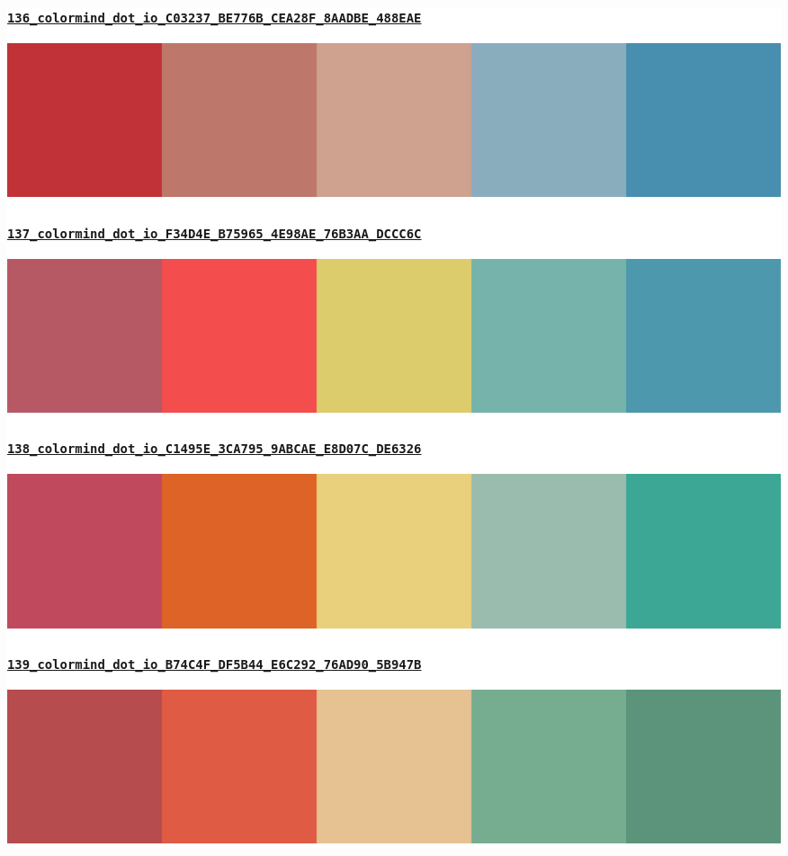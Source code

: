 ### [`136_colormind_dot_io_C03237_BE776B_CEA28F_8AADBE_488EAE`](136_colormind_dot_io_C03237_BE776B_CEA28F_8AADBE_488EAE.hexplt)

[ ![136_colormind_dot_io_C03237_BE776B_CEA28F_8AADBE_488EAE.png](136_colormind_dot_io_C03237_BE776B_CEA28F_8AADBE_488EAE.png) ](136_colormind_dot_io_C03237_BE776B_CEA28F_8AADBE_488EAE.png)

### [`137_colormind_dot_io_F34D4E_B75965_4E98AE_76B3AA_DCCC6C`](137_colormind_dot_io_F34D4E_B75965_4E98AE_76B3AA_DCCC6C.hexplt)

[ ![137_colormind_dot_io_F34D4E_B75965_4E98AE_76B3AA_DCCC6C.png](137_colormind_dot_io_F34D4E_B75965_4E98AE_76B3AA_DCCC6C.png) ](137_colormind_dot_io_F34D4E_B75965_4E98AE_76B3AA_DCCC6C.png)

### [`138_colormind_dot_io_C1495E_3CA795_9ABCAE_E8D07C_DE6326`](138_colormind_dot_io_C1495E_3CA795_9ABCAE_E8D07C_DE6326.hexplt)

[ ![138_colormind_dot_io_C1495E_3CA795_9ABCAE_E8D07C_DE6326.png](138_colormind_dot_io_C1495E_3CA795_9ABCAE_E8D07C_DE6326.png) ](138_colormind_dot_io_C1495E_3CA795_9ABCAE_E8D07C_DE6326.png)

### [`139_colormind_dot_io_B74C4F_DF5B44_E6C292_76AD90_5B947B`](139_colormind_dot_io_B74C4F_DF5B44_E6C292_76AD90_5B947B.hexplt)

[ ![139_colormind_dot_io_B74C4F_DF5B44_E6C292_76AD90_5B947B.png](139_colormind_dot_io_B74C4F_DF5B44_E6C292_76AD90_5B947B.png) ](139_colormind_dot_io_B74C4F_DF5B44_E6C292_76AD90_5B947B.png)
